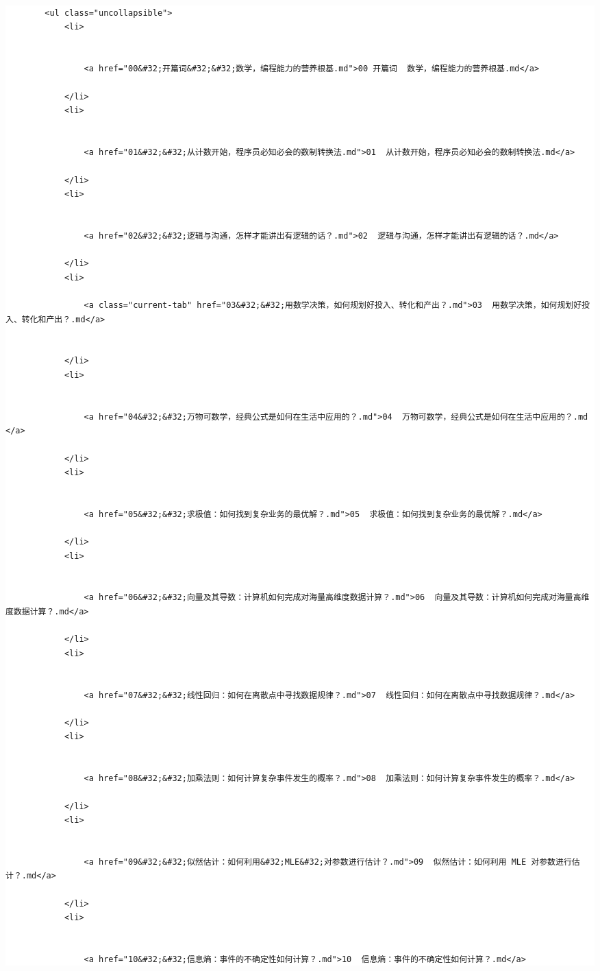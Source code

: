             <ul class="uncollapsible">
                <li>

                    
                    <a href="00&#32;开篇词&#32;&#32;数学，编程能力的营养根基.md">00 开篇词  数学，编程能力的营养根基.md</a>

                </li>
                <li>

                    
                    <a href="01&#32;&#32;从计数开始，程序员必知必会的数制转换法.md">01  从计数开始，程序员必知必会的数制转换法.md</a>

                </li>
                <li>

                    
                    <a href="02&#32;&#32;逻辑与沟通，怎样才能讲出有逻辑的话？.md">02  逻辑与沟通，怎样才能讲出有逻辑的话？.md</a>

                </li>
                <li>

                    <a class="current-tab" href="03&#32;&#32;用数学决策，如何规划好投入、转化和产出？.md">03  用数学决策，如何规划好投入、转化和产出？.md</a>
                    

                </li>
                <li>

                    
                    <a href="04&#32;&#32;万物可数学，经典公式是如何在生活中应用的？.md">04  万物可数学，经典公式是如何在生活中应用的？.md</a>

                </li>
                <li>

                    
                    <a href="05&#32;&#32;求极值：如何找到复杂业务的最优解？.md">05  求极值：如何找到复杂业务的最优解？.md</a>

                </li>
                <li>

                    
                    <a href="06&#32;&#32;向量及其导数：计算机如何完成对海量高维度数据计算？.md">06  向量及其导数：计算机如何完成对海量高维度数据计算？.md</a>

                </li>
                <li>

                    
                    <a href="07&#32;&#32;线性回归：如何在离散点中寻找数据规律？.md">07  线性回归：如何在离散点中寻找数据规律？.md</a>

                </li>
                <li>

                    
                    <a href="08&#32;&#32;加乘法则：如何计算复杂事件发生的概率？.md">08  加乘法则：如何计算复杂事件发生的概率？.md</a>

                </li>
                <li>

                    
                    <a href="09&#32;&#32;似然估计：如何利用&#32;MLE&#32;对参数进行估计？.md">09  似然估计：如何利用 MLE 对参数进行估计？.md</a>

                </li>
                <li>

                    
                    <a href="10&#32;&#32;信息熵：事件的不确定性如何计算？.md">10  信息熵：事件的不确定性如何计算？.md</a>
